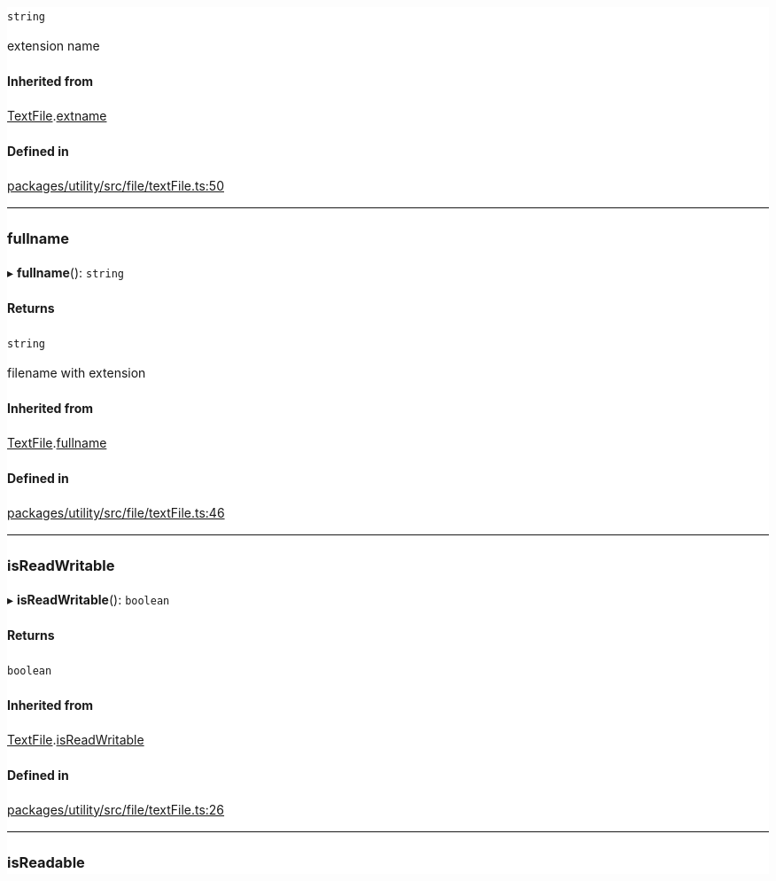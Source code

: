 `string`

extension name

#### Inherited from

[TextFile](TextFile.md).[extname](TextFile.md#extname)

#### Defined in

[packages/utility/src/file/textFile.ts:50](https://github.com/scramjetorg/transform-hub/blob/HEAD/packages/utility/src/file/textFile.ts#L50)

___

### fullname

▸ **fullname**(): `string`

#### Returns

`string`

filename with extension

#### Inherited from

[TextFile](TextFile.md).[fullname](TextFile.md#fullname)

#### Defined in

[packages/utility/src/file/textFile.ts:46](https://github.com/scramjetorg/transform-hub/blob/HEAD/packages/utility/src/file/textFile.ts#L46)

___

### isReadWritable

▸ **isReadWritable**(): `boolean`

#### Returns

`boolean`

#### Inherited from

[TextFile](TextFile.md).[isReadWritable](TextFile.md#isreadwritable)

#### Defined in

[packages/utility/src/file/textFile.ts:26](https://github.com/scramjetorg/transform-hub/blob/HEAD/packages/utility/src/file/textFile.ts#L26)

___

### isReadable
